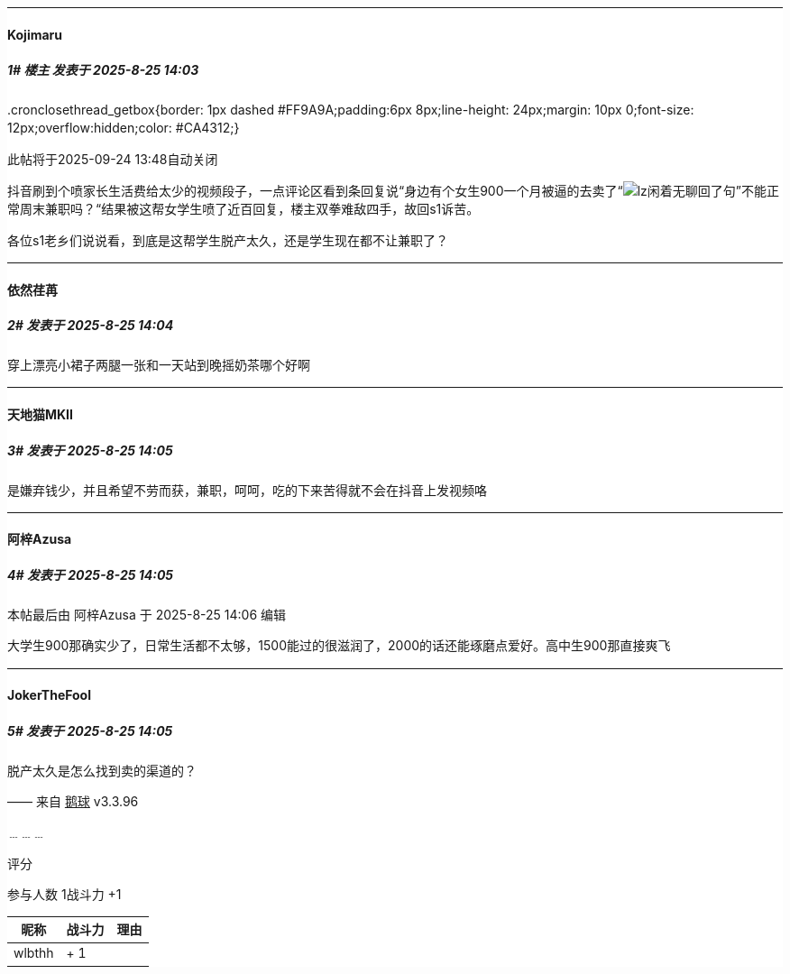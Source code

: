 ﻿
*****

####  Kojimaru  
##### 1#       楼主       发表于 2025-8-25 14:03

.cronclosethread_getbox{border: 1px dashed #FF9A9A;padding:6px 8px;line-height: 24px;margin: 10px 0;font-size: 12px;overflow:hidden;color: #CA4312;}

此帖将于2025-09-24 13:48自动关闭

抖音刷到个喷家长生活费给太少的视频段子，一点评论区看到条回复说“身边有个女生900一个月被逼的去卖了“<img src="https://static.stage1st.com/image/smiley/face2017/231.gif" referrerpolicy="no-referrer">lz闲着无聊回了句”不能正常周末兼职吗？“结果被这帮女学生喷了近百回复，楼主双拳难敌四手，故回s1诉苦。

各位s1老乡们说说看，到底是这帮学生脱产太久，还是学生现在都不让兼职了？

*****

####  依然荏苒  
##### 2#       发表于 2025-8-25 14:04

穿上漂亮小裙子两腿一张和一天站到晚摇奶茶哪个好啊

*****

####  天地猫MKII  
##### 3#       发表于 2025-8-25 14:05

是嫌弃钱少，并且希望不劳而获，兼职，呵呵，吃的下来苦得就不会在抖音上发视频咯

*****

####  阿梓Azusa  
##### 4#       发表于 2025-8-25 14:05

 本帖最后由 阿梓Azusa 于 2025-8-25 14:06 编辑 

大学生900那确实少了，日常生活都不太够，1500能过的很滋润了，2000的话还能琢磨点爱好。高中生900那直接爽飞

*****

####  JokerTheFool  
##### 5#       发表于 2025-8-25 14:05

脱产太久是怎么找到卖的渠道的？

—— 来自 [鹅球](https://www.pgyer.com/GcUxKd4w) v3.3.96

﹍﹍﹍

评分

 参与人数 1战斗力 +1

|昵称|战斗力|理由|
|----|---|---|
| wlbthh| + 1||
